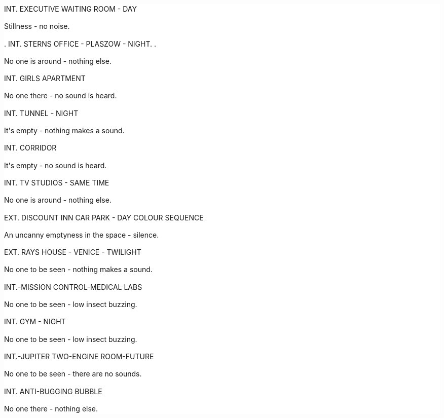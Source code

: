 
INT. EXECUTIVE WAITING ROOM - DAY

Stillness - no noise.



.	INT. STERNS OFFICE - PLASZOW - NIGHT. .

No one is around - nothing else.



INT. GIRLS APARTMENT

No one there - no sound is heard.



INT. TUNNEL - NIGHT

It's empty - nothing makes a sound.



INT. CORRIDOR

It's empty - no sound is heard.



INT. TV STUDIOS - SAME TIME

No one is around - nothing else.



EXT. DISCOUNT INN CAR PARK - DAY COLOUR SEQUENCE

An uncanny emptyness in the space - silence.



EXT. RAYS HOUSE - VENICE - TWILIGHT

No one to be seen - nothing makes a sound.



INT.-MISSION CONTROL-MEDICAL LABS

No one to be seen - low insect buzzing.



INT. GYM - NIGHT

No one to be seen - low insect buzzing.



INT.-JUPITER TWO-ENGINE ROOM-FUTURE

No one to be seen - there are no sounds.



INT. ANTI-BUGGING BUBBLE

No one there - nothing else.


